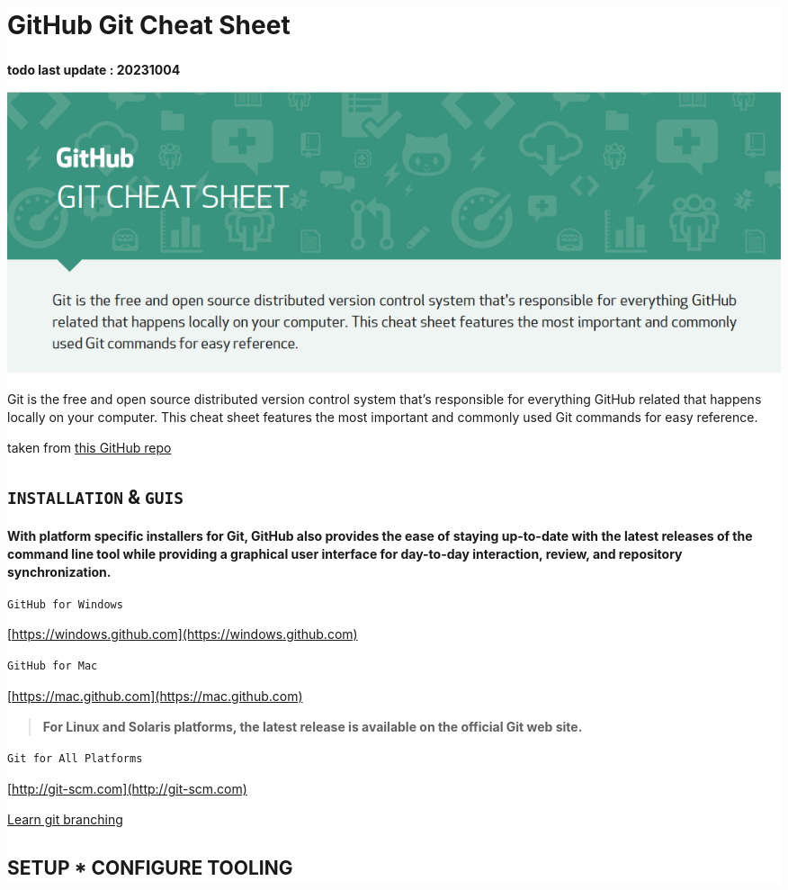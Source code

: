 # GitHub Git Cheat Sheet

**todo last update : 20231004**

![Image](/img/screenshot_github_cheat-sheet.png "Credits: GitHub, Inc. @ www.github.com")

Git is the free and open source distributed version control system that’s responsible for everything GitHub related that happens locally on your computer. This cheat sheet features the most important and commonly used Git commands for easy reference.

taken from [this GitHub repo](https://github.com/bytecurl/github-cheatsheet-markdown/tree/main)

## `INSTALLATION` & `GUIS`

**With platform specific installers for Git, GitHub also provides the ease of staying up-to-date with the latest releases of the command line tool while providing a graphical user interface for day-to-day interaction, review, and repository synchronization.**

`GitHub for Windows`

[https://windows.github.com](https://windows.github.com)

`GitHub for Mac`

[https://mac.github.com](https://mac.github.com)

> **For Linux and Solaris platforms, the latest release is available on the official Git web site.**

`Git for All Platforms`

[http://git-scm.com](http://git-scm.com)

[Learn git branching](https://learngitbranching.js.org/)



## SETUP * CONFIGURE TOOLING
